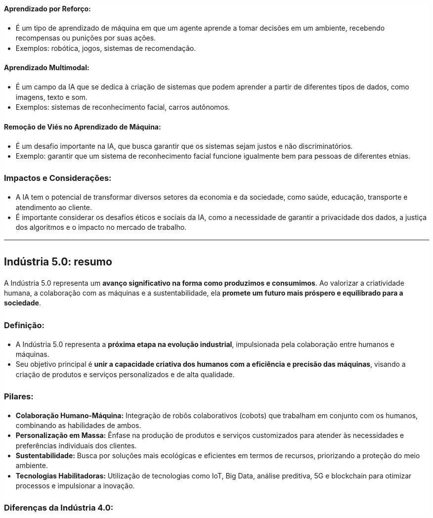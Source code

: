 #### Aprendizado por Reforço:

* É um tipo de aprendizado de máquina em que um agente aprende a tomar decisões em um ambiente, recebendo recompensas ou punições por suas ações.
* Exemplos: robótica, jogos, sistemas de recomendação.

#### Aprendizado Multimodal:

* É um campo da IA que se dedica à criação de sistemas que podem aprender a partir de diferentes tipos de dados, como imagens, texto e som.
* Exemplos: sistemas de reconhecimento facial, carros autônomos.

#### Remoção de Viés no Aprendizado de Máquina:

* É um desafio importante na IA, que busca garantir que os sistemas sejam justos e não discriminatórios.
* Exemplo: garantir que um sistema de reconhecimento facial funcione igualmente bem para pessoas de diferentes etnias.

### Impactos e Considerações:

* A IA tem o potencial de transformar diversos setores da economia e da sociedade, como saúde, educação, transporte e atendimento ao cliente.
* É importante considerar os desafios éticos e sociais da IA, como a necessidade de garantir a privacidade dos dados, a justiça dos algoritmos e o impacto no mercado de trabalho.

---

## Indústria 5.0: resumo

A Indústria 5.0 representa um **avanço significativo na forma como produzimos e consumimos**. Ao valorizar a criatividade humana, a colaboração com as máquinas e a sustentabilidade, ela **promete um futuro mais próspero e equilibrado para a sociedade**.

### Definição:

* A Indústria 5.0 representa a **próxima etapa na evolução industrial**, impulsionada pela colaboração entre humanos e máquinas.
* Seu objetivo principal é **unir a capacidade criativa dos humanos com a eficiência e precisão das máquinas**, visando a criação de produtos e serviços personalizados e de alta qualidade.

### Pilares:

* **Colaboração Humano-Máquina:** Integração de robôs colaborativos (cobots) que trabalham em conjunto com os humanos, combinando as habilidades de ambos.
* **Personalização em Massa:** Ênfase na produção de produtos e serviços customizados para atender às necessidades e preferências individuais dos clientes.
* **Sustentabilidade:** Busca por soluções mais ecológicas e eficientes em termos de recursos, priorizando a proteção do meio ambiente.
* **Tecnologias Habilitadoras:** Utilização de tecnologias como IoT, Big Data, análise preditiva, 5G e blockchain para otimizar processos e impulsionar a inovação.

### Diferenças da Indústria 4.0:
